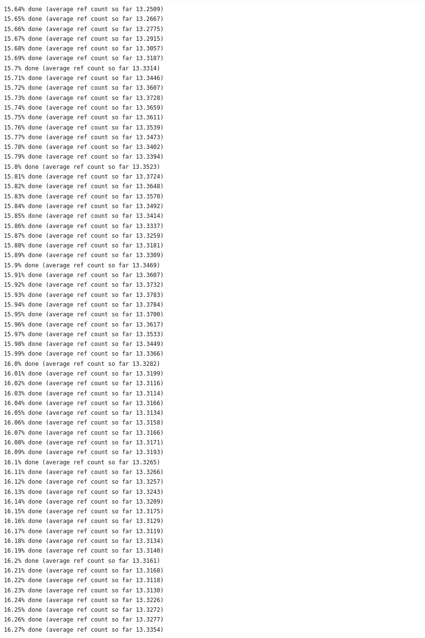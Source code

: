    15.64% done (average ref count so far 13.2509)
    15.65% done (average ref count so far 13.2667)
    15.66% done (average ref count so far 13.2775)
    15.67% done (average ref count so far 13.2915)
    15.68% done (average ref count so far 13.3057)
    15.69% done (average ref count so far 13.3187)
    15.7% done (average ref count so far 13.3314)
    15.71% done (average ref count so far 13.3446)
    15.72% done (average ref count so far 13.3607)
    15.73% done (average ref count so far 13.3728)
    15.74% done (average ref count so far 13.3659)
    15.75% done (average ref count so far 13.3611)
    15.76% done (average ref count so far 13.3539)
    15.77% done (average ref count so far 13.3473)
    15.78% done (average ref count so far 13.3402)
    15.79% done (average ref count so far 13.3394)
    15.8% done (average ref count so far 13.3523)
    15.81% done (average ref count so far 13.3724)
    15.82% done (average ref count so far 13.3648)
    15.83% done (average ref count so far 13.3570)
    15.84% done (average ref count so far 13.3492)
    15.85% done (average ref count so far 13.3414)
    15.86% done (average ref count so far 13.3337)
    15.87% done (average ref count so far 13.3259)
    15.88% done (average ref count so far 13.3181)
    15.89% done (average ref count so far 13.3309)
    15.9% done (average ref count so far 13.3469)
    15.91% done (average ref count so far 13.3607)
    15.92% done (average ref count so far 13.3732)
    15.93% done (average ref count so far 13.3783)
    15.94% done (average ref count so far 13.3784)
    15.95% done (average ref count so far 13.3700)
    15.96% done (average ref count so far 13.3617)
    15.97% done (average ref count so far 13.3533)
    15.98% done (average ref count so far 13.3449)
    15.99% done (average ref count so far 13.3366)
    16.0% done (average ref count so far 13.3282)
    16.01% done (average ref count so far 13.3199)
    16.02% done (average ref count so far 13.3116)
    16.03% done (average ref count so far 13.3114)
    16.04% done (average ref count so far 13.3166)
    16.05% done (average ref count so far 13.3134)
    16.06% done (average ref count so far 13.3158)
    16.07% done (average ref count so far 13.3166)
    16.08% done (average ref count so far 13.3171)
    16.09% done (average ref count so far 13.3193)
    16.1% done (average ref count so far 13.3265)
    16.11% done (average ref count so far 13.3266)
    16.12% done (average ref count so far 13.3257)
    16.13% done (average ref count so far 13.3243)
    16.14% done (average ref count so far 13.3209)
    16.15% done (average ref count so far 13.3175)
    16.16% done (average ref count so far 13.3129)
    16.17% done (average ref count so far 13.3119)
    16.18% done (average ref count so far 13.3134)
    16.19% done (average ref count so far 13.3140)
    16.2% done (average ref count so far 13.3161)
    16.21% done (average ref count so far 13.3168)
    16.22% done (average ref count so far 13.3118)
    16.23% done (average ref count so far 13.3130)
    16.24% done (average ref count so far 13.3226)
    16.25% done (average ref count so far 13.3272)
    16.26% done (average ref count so far 13.3277)
    16.27% done (average ref count so far 13.3354)